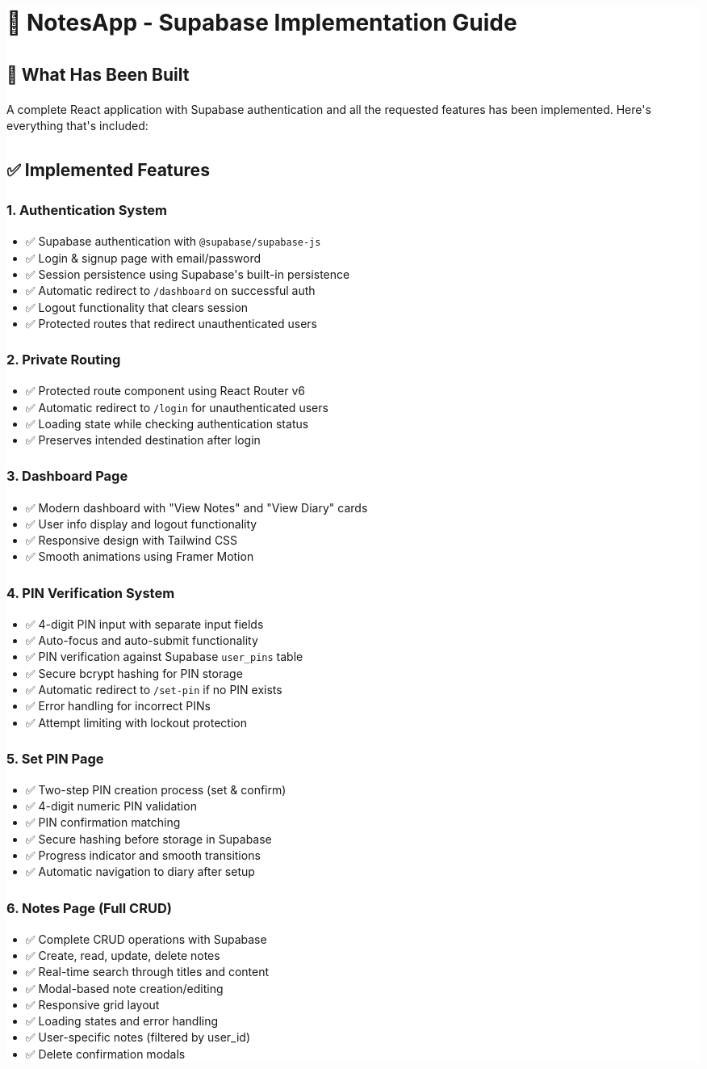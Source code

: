 # 📝 NotesApp - Supabase Implementation Guide

## 🎉 What Has Been Built

A complete React application with Supabase authentication and all the requested features has been implemented. Here's everything that's included:

## ✅ Implemented Features

### 1. **Authentication System** 
- ✅ Supabase authentication with `@supabase/supabase-js`
- ✅ Login & signup page with email/password
- ✅ Session persistence using Supabase's built-in persistence
- ✅ Automatic redirect to `/dashboard` on successful auth
- ✅ Logout functionality that clears session
- ✅ Protected routes that redirect unauthenticated users

### 2. **Private Routing**
- ✅ Protected route component using React Router v6
- ✅ Automatic redirect to `/login` for unauthenticated users
- ✅ Loading state while checking authentication status
- ✅ Preserves intended destination after login

### 3. **Dashboard Page**
- ✅ Modern dashboard with "View Notes" and "View Diary" cards
- ✅ User info display and logout functionality
- ✅ Responsive design with Tailwind CSS
- ✅ Smooth animations using Framer Motion

### 4. **PIN Verification System**
- ✅ 4-digit PIN input with separate input fields
- ✅ Auto-focus and auto-submit functionality
- ✅ PIN verification against Supabase `user_pins` table
- ✅ Secure bcrypt hashing for PIN storage
- ✅ Automatic redirect to `/set-pin` if no PIN exists
- ✅ Error handling for incorrect PINs
- ✅ Attempt limiting with lockout protection

### 5. **Set PIN Page**
- ✅ Two-step PIN creation process (set & confirm)
- ✅ 4-digit numeric PIN validation
- ✅ PIN confirmation matching
- ✅ Secure hashing before storage in Supabase
- ✅ Progress indicator and smooth transitions
- ✅ Automatic navigation to diary after setup

### 6. **Notes Page (Full CRUD)**
- ✅ Complete CRUD operations with Supabase
- ✅ Create, read, update, delete notes
- ✅ Real-time search through titles and content
- ✅ Modal-based note creation/editing
- ✅ Responsive grid layout
- ✅ Loading states and error handling
- ✅ User-specific notes (filtered by user_id)
- ✅ Delete confirmation modals
